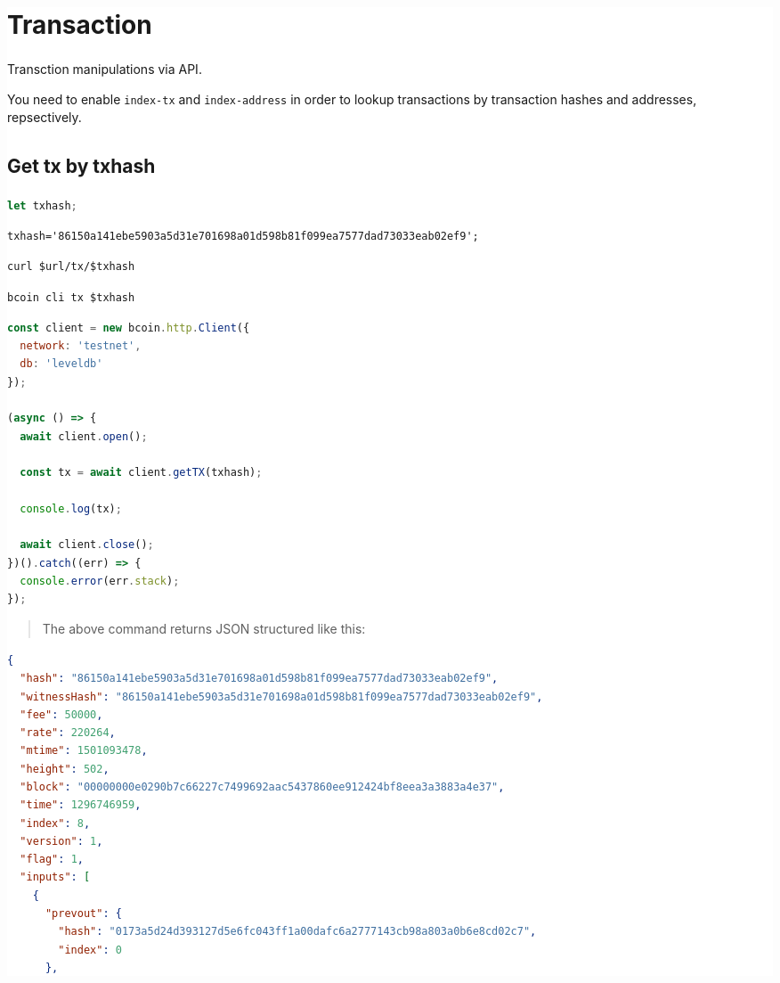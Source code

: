 # Transaction
Transction manipulations via API.

<aside class="info">
You need to enable <code>index-tx</code> and <code>index-address</code> in order
to lookup transactions by transaction hashes and addresses, repsectively.
</aside>

## Get tx by txhash

```javascript
let txhash;
```

```shell--vars
txhash='86150a141ebe5903a5d31e701698a01d598b81f099ea7577dad73033eab02ef9';
```

```shell--curl
curl $url/tx/$txhash
```

```shell--cli
bcoin cli tx $txhash
```

```javascript
const client = new bcoin.http.Client({
  network: 'testnet',
  db: 'leveldb'
});

(async () => {
  await client.open();

  const tx = await client.getTX(txhash);

  console.log(tx);

  await client.close();
})().catch((err) => {
  console.error(err.stack);
});
```

> The above command returns JSON structured like this:

```json
{
  "hash": "86150a141ebe5903a5d31e701698a01d598b81f099ea7577dad73033eab02ef9",
  "witnessHash": "86150a141ebe5903a5d31e701698a01d598b81f099ea7577dad73033eab02ef9",
  "fee": 50000,
  "rate": 220264,
  "mtime": 1501093478,
  "height": 502,
  "block": "00000000e0290b7c66227c7499692aac5437860ee912424bf8eea3a3883a4e37",
  "time": 1296746959,
  "index": 8,
  "version": 1,
  "flag": 1,
  "inputs": [
    {
      "prevout": {
        "hash": "0173a5d24d393127d5e6fc043ff1a00dafc6a2777143cb98a803a0b6e8cd02c7",
        "index": 0
      },
```
